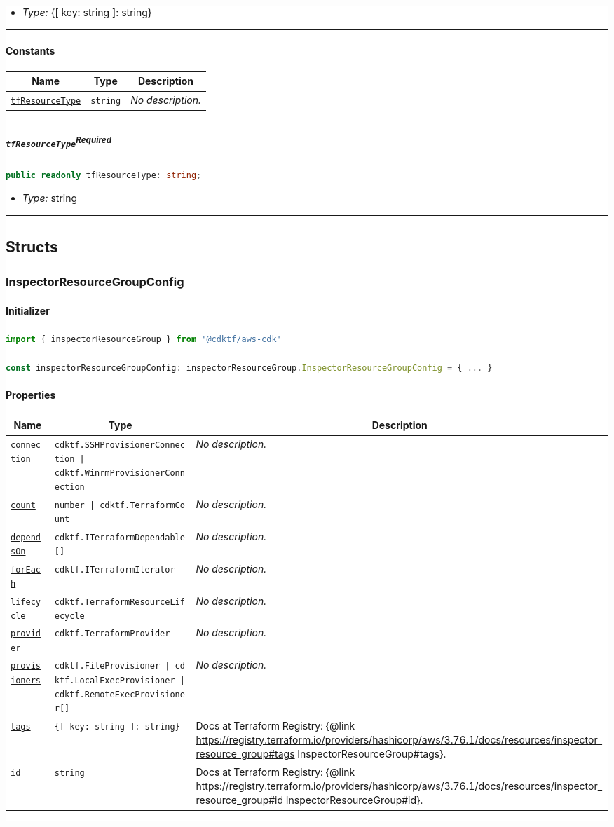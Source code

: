 - *Type:* {[ key: string ]: string}

---

#### Constants <a name="Constants" id="Constants"></a>

| **Name** | **Type** | **Description** |
| --- | --- | --- |
| <code><a href="#@cdktf/aws-cdk.inspectorResourceGroup.InspectorResourceGroup.property.tfResourceType">tfResourceType</a></code> | <code>string</code> | *No description.* |

---

##### `tfResourceType`<sup>Required</sup> <a name="tfResourceType" id="@cdktf/aws-cdk.inspectorResourceGroup.InspectorResourceGroup.property.tfResourceType"></a>

```typescript
public readonly tfResourceType: string;
```

- *Type:* string

---

## Structs <a name="Structs" id="Structs"></a>

### InspectorResourceGroupConfig <a name="InspectorResourceGroupConfig" id="@cdktf/aws-cdk.inspectorResourceGroup.InspectorResourceGroupConfig"></a>

#### Initializer <a name="Initializer" id="@cdktf/aws-cdk.inspectorResourceGroup.InspectorResourceGroupConfig.Initializer"></a>

```typescript
import { inspectorResourceGroup } from '@cdktf/aws-cdk'

const inspectorResourceGroupConfig: inspectorResourceGroup.InspectorResourceGroupConfig = { ... }
```

#### Properties <a name="Properties" id="Properties"></a>

| **Name** | **Type** | **Description** |
| --- | --- | --- |
| <code><a href="#@cdktf/aws-cdk.inspectorResourceGroup.InspectorResourceGroupConfig.property.connection">connection</a></code> | <code>cdktf.SSHProvisionerConnection \| cdktf.WinrmProvisionerConnection</code> | *No description.* |
| <code><a href="#@cdktf/aws-cdk.inspectorResourceGroup.InspectorResourceGroupConfig.property.count">count</a></code> | <code>number \| cdktf.TerraformCount</code> | *No description.* |
| <code><a href="#@cdktf/aws-cdk.inspectorResourceGroup.InspectorResourceGroupConfig.property.dependsOn">dependsOn</a></code> | <code>cdktf.ITerraformDependable[]</code> | *No description.* |
| <code><a href="#@cdktf/aws-cdk.inspectorResourceGroup.InspectorResourceGroupConfig.property.forEach">forEach</a></code> | <code>cdktf.ITerraformIterator</code> | *No description.* |
| <code><a href="#@cdktf/aws-cdk.inspectorResourceGroup.InspectorResourceGroupConfig.property.lifecycle">lifecycle</a></code> | <code>cdktf.TerraformResourceLifecycle</code> | *No description.* |
| <code><a href="#@cdktf/aws-cdk.inspectorResourceGroup.InspectorResourceGroupConfig.property.provider">provider</a></code> | <code>cdktf.TerraformProvider</code> | *No description.* |
| <code><a href="#@cdktf/aws-cdk.inspectorResourceGroup.InspectorResourceGroupConfig.property.provisioners">provisioners</a></code> | <code>cdktf.FileProvisioner \| cdktf.LocalExecProvisioner \| cdktf.RemoteExecProvisioner[]</code> | *No description.* |
| <code><a href="#@cdktf/aws-cdk.inspectorResourceGroup.InspectorResourceGroupConfig.property.tags">tags</a></code> | <code>{[ key: string ]: string}</code> | Docs at Terraform Registry: {@link https://registry.terraform.io/providers/hashicorp/aws/3.76.1/docs/resources/inspector_resource_group#tags InspectorResourceGroup#tags}. |
| <code><a href="#@cdktf/aws-cdk.inspectorResourceGroup.InspectorResourceGroupConfig.property.id">id</a></code> | <code>string</code> | Docs at Terraform Registry: {@link https://registry.terraform.io/providers/hashicorp/aws/3.76.1/docs/resources/inspector_resource_group#id InspectorResourceGroup#id}. |

---
